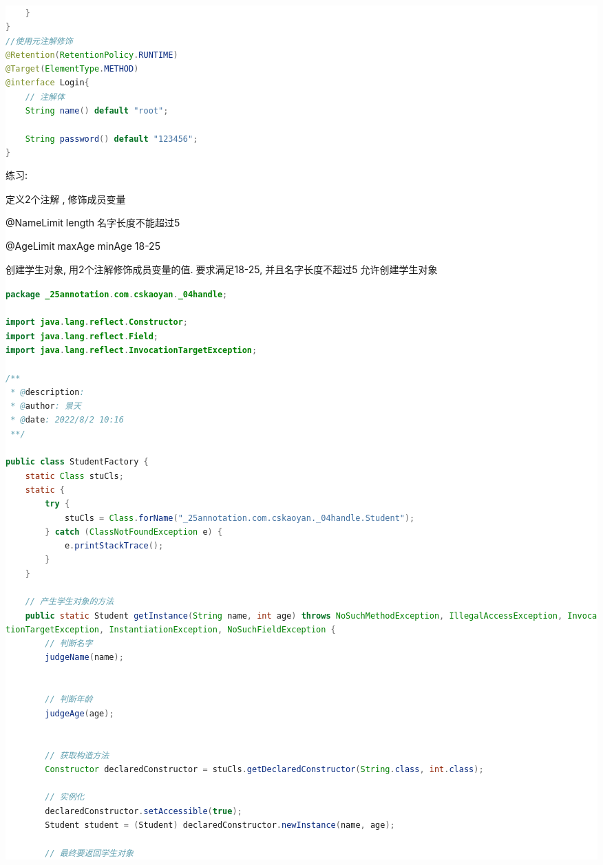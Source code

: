 ```java
    }
}
//使用元注解修饰
@Retention(RetentionPolicy.RUNTIME)
@Target(ElementType.METHOD)
@interface Login{
    // 注解体
    String name() default "root";

    String password() default "123456";
}
```



练习:

定义2个注解 , 修饰成员变量

@NameLimit    length 名字长度不能超过5 

@AgeLimit        maxAge    minAge    18-25

创建学生对象, 用2个注解修饰成员变量的值. 要求满足18-25, 并且名字长度不超过5 允许创建学生对象

```java
package _25annotation.com.cskaoyan._04handle;

import java.lang.reflect.Constructor;
import java.lang.reflect.Field;
import java.lang.reflect.InvocationTargetException;

/**
 * @description:
 * @author: 景天
 * @date: 2022/8/2 10:16
 **/

public class StudentFactory {
    static Class stuCls;
    static {
        try {
            stuCls = Class.forName("_25annotation.com.cskaoyan._04handle.Student");
        } catch (ClassNotFoundException e) {
            e.printStackTrace();
        }
    }

    // 产生学生对象的方法
    public static Student getInstance(String name, int age) throws NoSuchMethodException, IllegalAccessException, InvocationTargetException, InstantiationException, NoSuchFieldException {
        // 判断名字
        judgeName(name);


        // 判断年龄
        judgeAge(age);


        // 获取构造方法
        Constructor declaredConstructor = stuCls.getDeclaredConstructor(String.class, int.class);

        // 实例化
        declaredConstructor.setAccessible(true);
        Student student = (Student) declaredConstructor.newInstance(name, age);

        // 最终要返回学生对象
```